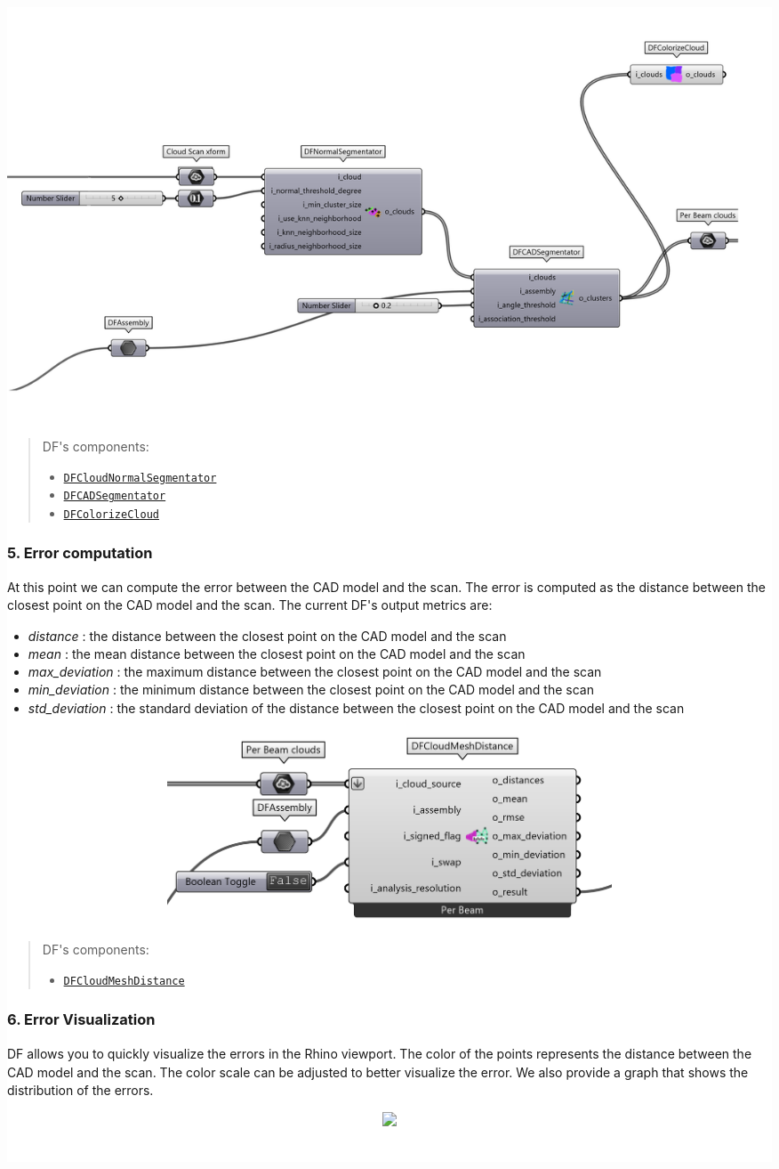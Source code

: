 <p align="center">
    <img style="background-color: transparent;"
    src="./_static/tutorials/fig_additive_roof_seg.png" width="1000">
</p>

> DF's components:
> * [`DFCloudNormalSegmentator`](gh_DFCloudNormalSegmentator)
> * [`DFCADSegmentator`](gh_DFCADSegmentator)
> * [`DFColorizeCloud`](gh_DFColorizeCloud)

### 5. Error computation
At this point we can compute the error between the CAD model and the scan. The error is computed as the distance between the closest point on the CAD model and the scan. The current DF's output metrics are:

* *distance* : the distance between the closest point on the CAD model and the scan
* *mean* : the mean distance between the closest point on the CAD model and the scan
* *max_deviation* : the maximum distance between the closest point on the CAD model and the scan
* *min_deviation* : the minimum distance between the closest point on the CAD model and the scan
* *std_deviation* : the standard deviation of the distance between the closest point on the CAD model and the scan

<p align="center">
    <img style="background-color: transparent;"
    src="./_static/tutorials/fig_additive_roof_error.png" width="500">
</p>

> DF's components:
> * [`DFCloudMeshDistance`](gh_DFCloudMeshDistance)

### 6. Error Visualization
DF allows you to quickly visualize the errors in the Rhino viewport. The color of the points represents the distance between the CAD model and the scan. The color scale can be adjusted to better visualize the error. We also provide a graph that shows the distribution of the errors.

<p align="center">
    <img style="background-color: transparent;"
    src="./_static/tutorials/fig_additive_roof_VizGH.png width="600">
</p>

<div style="display: flex; justify-content: space-around; align-items: center;">
    <figure style="margin: 10px;">